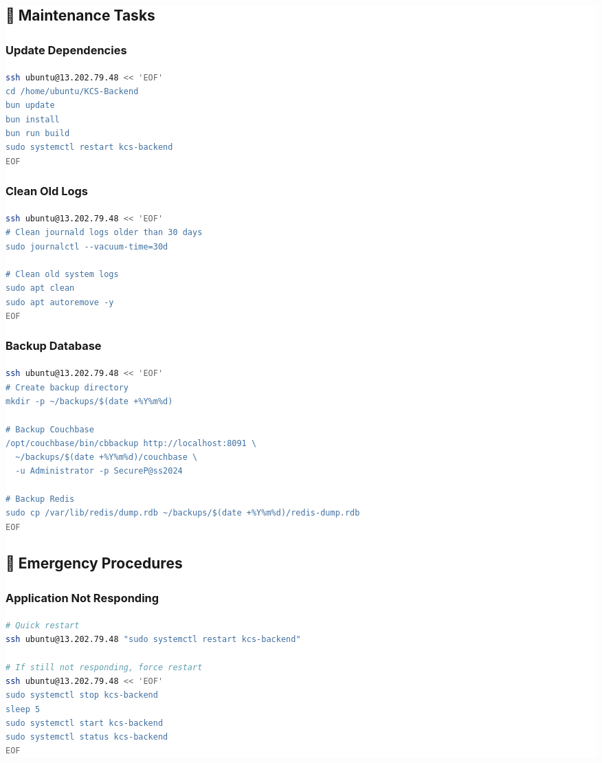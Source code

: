 ## 🔧 Maintenance Tasks

### Update Dependencies

```bash
ssh ubuntu@13.202.79.48 << 'EOF'
cd /home/ubuntu/KCS-Backend
bun update
bun install
bun run build
sudo systemctl restart kcs-backend
EOF
```

### Clean Old Logs

```bash
ssh ubuntu@13.202.79.48 << 'EOF'
# Clean journald logs older than 30 days
sudo journalctl --vacuum-time=30d

# Clean old system logs
sudo apt clean
sudo apt autoremove -y
EOF
```

### Backup Database

```bash
ssh ubuntu@13.202.79.48 << 'EOF'
# Create backup directory
mkdir -p ~/backups/$(date +%Y%m%d)

# Backup Couchbase
/opt/couchbase/bin/cbbackup http://localhost:8091 \
  ~/backups/$(date +%Y%m%d)/couchbase \
  -u Administrator -p SecureP@ss2024

# Backup Redis
sudo cp /var/lib/redis/dump.rdb ~/backups/$(date +%Y%m%d)/redis-dump.rdb
EOF
```

## 🚨 Emergency Procedures

### Application Not Responding

```bash
# Quick restart
ssh ubuntu@13.202.79.48 "sudo systemctl restart kcs-backend"

# If still not responding, force restart
ssh ubuntu@13.202.79.48 << 'EOF'
sudo systemctl stop kcs-backend
sleep 5
sudo systemctl start kcs-backend
sudo systemctl status kcs-backend
EOF
```
